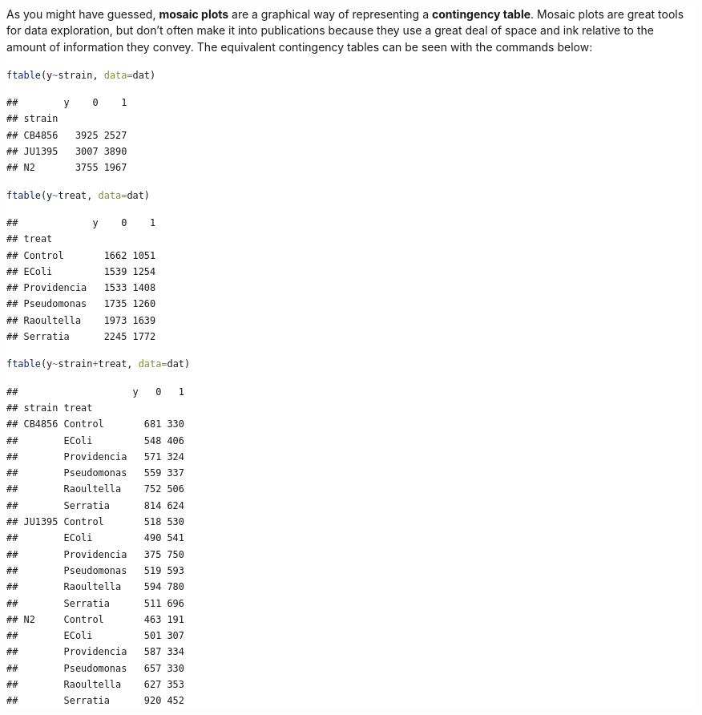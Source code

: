 
As you might have guessed, **mosaic plots** are a graphical way of representing a **contingency table**. Mosaic plots are great tools for data exploration, but don’t often make it into publications because they use a great deal of space and ink relative to the amount of information they convey. The equivalent contingency tables can be seen with the commands below:


```r
ftable(y~strain, data=dat)
```

```
##        y    0    1
## strain            
## CB4856   3925 2527
## JU1395   3007 3890
## N2       3755 1967
```

```r
ftable(y~treat, data=dat)
```

```
##             y    0    1
## treat                  
## Control       1662 1051
## EColi         1539 1254
## Providencia   1533 1408
## Pseudomonas   1735 1260
## Raoultella    1973 1639
## Serratia      2245 1772
```

```r
ftable(y~strain+treat, data=dat)
```

```
##                    y   0   1
## strain treat                
## CB4856 Control       681 330
##        EColi         548 406
##        Providencia   571 324
##        Pseudomonas   559 337
##        Raoultella    752 506
##        Serratia      814 624
## JU1395 Control       518 530
##        EColi         490 541
##        Providencia   375 750
##        Pseudomonas   519 593
##        Raoultella    594 780
##        Serratia      511 696
## N2     Control       463 191
##        EColi         501 307
##        Providencia   587 334
##        Pseudomonas   657 330
##        Raoultella    627 353
##        Serratia      920 452
```
